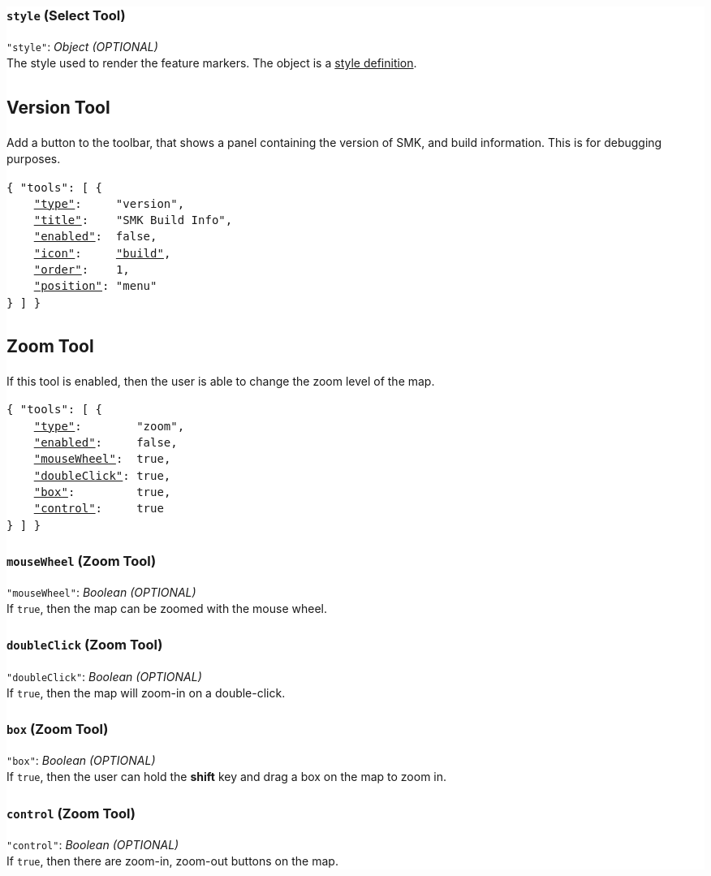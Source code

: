 ### `style` (Select Tool)
`"style"`: *Object* *(OPTIONAL)*  
The style used to render the feature markers.
The object is a [style definition](#style-definition).

## Version Tool

Add a button to the toolbar, that shows a panel containing the version of SMK, and build information.
This is for debugging purposes.

<pre>
{ "tools": [ {
    <a href="#type-tool"        >"type"</a>:     "version",
    <a href="#title-tool"       >"title"</a>:    "SMK Build Info",
    <a href="#enabled-tool"     >"enabled"</a>:  false,
    <a href="#icon-tool"        >"icon"</a>:     <a href="https://material.io/tools/icons/?icon=build" target="material">"build"</a>,
    <a href="#order-tool"       >"order"</a>:    1,
    <a href="#position-tool"    >"position"</a>: "menu"
} ] }
</pre>

## Zoom Tool

If this tool is enabled, then the user is able to change the zoom level of the map.

<pre>
{ "tools": [ {
    <a href="#type-tool"        >"type"</a>:        "zoom",
    <a href="#enabled-tool"     >"enabled"</a>:     false,
    <a href="#mousewheel-zoom-tool" >"mouseWheel"</a>:  true,
    <a href="#doubleclick-zoom-tool">"doubleClick"</a>: true,
    <a href="#box-zoom-tool"        >"box"</a>:         true,
    <a href="#control-zoom-tool"    >"control"</a>:     true
} ] }
</pre>

### `mouseWheel` (Zoom Tool)
`"mouseWheel"`: *Boolean* *(OPTIONAL)*  
If `true`, then the map can be zoomed with the mouse wheel.

### `doubleClick` (Zoom Tool)
`"doubleClick"`: *Boolean* *(OPTIONAL)*  
If `true`, then the map will zoom-in on a double-click.

### `box` (Zoom Tool)
`"box"`: *Boolean* *(OPTIONAL)*  
If `true`, then the user can hold the **shift** key and drag a box on the map to zoom in.

### `control` (Zoom Tool)
`"control"`: *Boolean* *(OPTIONAL)*  
If `true`, then there are zoom-in, zoom-out buttons on the map.
